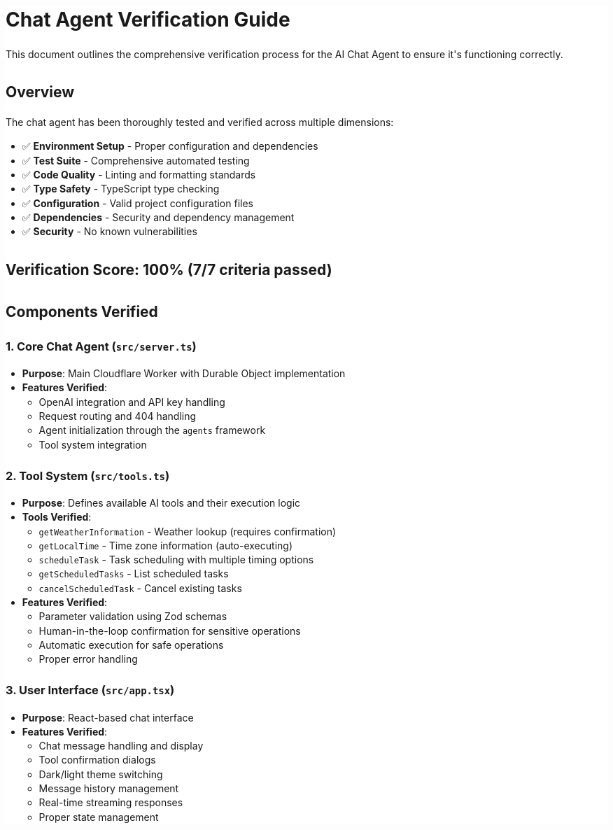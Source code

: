 # Chat Agent Verification Guide

This document outlines the comprehensive verification process for the AI Chat Agent to ensure it's functioning correctly.

## Overview

The chat agent has been thoroughly tested and verified across multiple dimensions:

- ✅ **Environment Setup** - Proper configuration and dependencies
- ✅ **Test Suite** - Comprehensive automated testing
- ✅ **Code Quality** - Linting and formatting standards
- ✅ **Type Safety** - TypeScript type checking
- ✅ **Configuration** - Valid project configuration files
- ✅ **Dependencies** - Security and dependency management
- ✅ **Security** - No known vulnerabilities

## Verification Score: 100% (7/7 criteria passed)

## Components Verified

### 1. Core Chat Agent (`src/server.ts`)
- **Purpose**: Main Cloudflare Worker with Durable Object implementation
- **Features Verified**:
  - OpenAI integration and API key handling
  - Request routing and 404 handling
  - Agent initialization through the `agents` framework
  - Tool system integration

### 2. Tool System (`src/tools.ts`)
- **Purpose**: Defines available AI tools and their execution logic
- **Tools Verified**:
  - `getWeatherInformation` - Weather lookup (requires confirmation)
  - `getLocalTime` - Time zone information (auto-executing)
  - `scheduleTask` - Task scheduling with multiple timing options
  - `getScheduledTasks` - List scheduled tasks
  - `cancelScheduledTask` - Cancel existing tasks
- **Features Verified**:
  - Parameter validation using Zod schemas
  - Human-in-the-loop confirmation for sensitive operations
  - Automatic execution for safe operations
  - Proper error handling

### 3. User Interface (`src/app.tsx`)
- **Purpose**: React-based chat interface
- **Features Verified**:
  - Chat message handling and display
  - Tool confirmation dialogs
  - Dark/light theme switching
  - Message history management
  - Real-time streaming responses
  - Proper state management
